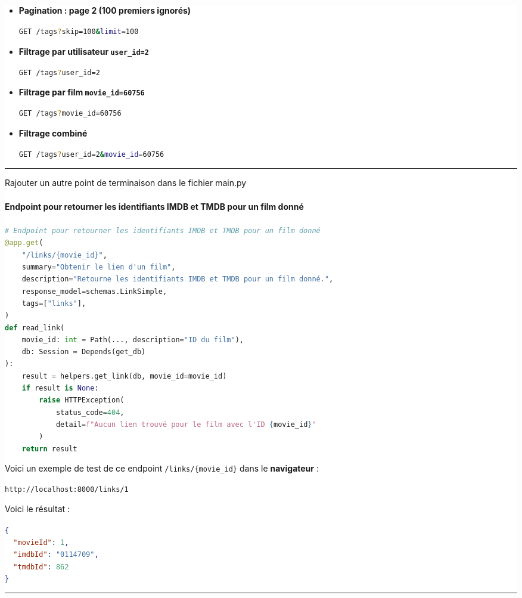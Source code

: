 - **Pagination : page 2 (100 premiers ignorés)**  
  ```bash
  GET /tags?skip=100&limit=100
  ```

- **Filtrage par utilisateur `user_id=2`**  
  ```bash
  GET /tags?user_id=2
  ```

- **Filtrage par film `movie_id=60756`**  
  ```bash
  GET /tags?movie_id=60756
  ```

- **Filtrage combiné**  
  ```bash
  GET /tags?user_id=2&movie_id=60756
  ```

---

Rajouter un autre point de terminaison dans le fichier main.py

#### Endpoint pour retourner les identifiants IMDB et TMDB pour un film donné

```python
# Endpoint pour retourner les identifiants IMDB et TMDB pour un film donné
@app.get(
    "/links/{movie_id}",
    summary="Obtenir le lien d'un film",
    description="Retourne les identifiants IMDB et TMDB pour un film donné.",
    response_model=schemas.LinkSimple,
    tags=["links"],
)
def read_link(
    movie_id: int = Path(..., description="ID du film"),
    db: Session = Depends(get_db)
):
    result = helpers.get_link(db, movie_id=movie_id)
    if result is None:
        raise HTTPException(
            status_code=404,
            detail=f"Aucun lien trouvé pour le film avec l'ID {movie_id}"
        )
    return result
```

Voici un exemple de test de ce endpoint `/links/{movie_id}` dans le **navigateur** :

```
http://localhost:8000/links/1
```

Voici le résultat :

```json
{
  "movieId": 1,
  "imdbId": "0114709",
  "tmdbId": 862
}
```

---